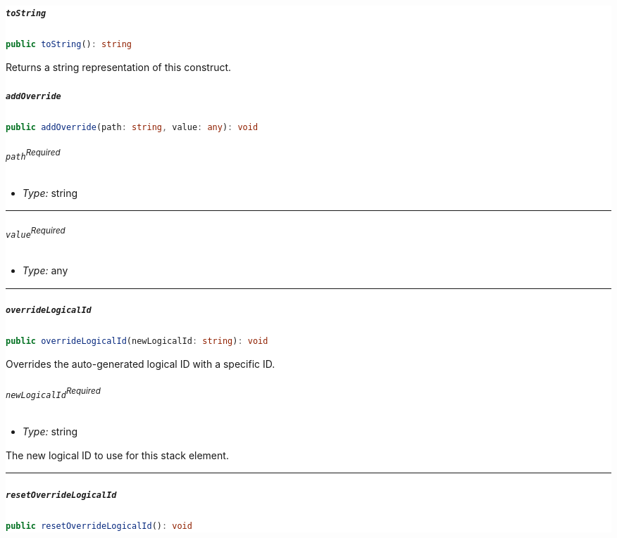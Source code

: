
##### `toString` <a name="toString" id="@cdktf/provider-azurerm.mobileNetworkSite.MobileNetworkSite.toString"></a>

```typescript
public toString(): string
```

Returns a string representation of this construct.

##### `addOverride` <a name="addOverride" id="@cdktf/provider-azurerm.mobileNetworkSite.MobileNetworkSite.addOverride"></a>

```typescript
public addOverride(path: string, value: any): void
```

###### `path`<sup>Required</sup> <a name="path" id="@cdktf/provider-azurerm.mobileNetworkSite.MobileNetworkSite.addOverride.parameter.path"></a>

- *Type:* string

---

###### `value`<sup>Required</sup> <a name="value" id="@cdktf/provider-azurerm.mobileNetworkSite.MobileNetworkSite.addOverride.parameter.value"></a>

- *Type:* any

---

##### `overrideLogicalId` <a name="overrideLogicalId" id="@cdktf/provider-azurerm.mobileNetworkSite.MobileNetworkSite.overrideLogicalId"></a>

```typescript
public overrideLogicalId(newLogicalId: string): void
```

Overrides the auto-generated logical ID with a specific ID.

###### `newLogicalId`<sup>Required</sup> <a name="newLogicalId" id="@cdktf/provider-azurerm.mobileNetworkSite.MobileNetworkSite.overrideLogicalId.parameter.newLogicalId"></a>

- *Type:* string

The new logical ID to use for this stack element.

---

##### `resetOverrideLogicalId` <a name="resetOverrideLogicalId" id="@cdktf/provider-azurerm.mobileNetworkSite.MobileNetworkSite.resetOverrideLogicalId"></a>

```typescript
public resetOverrideLogicalId(): void
```
